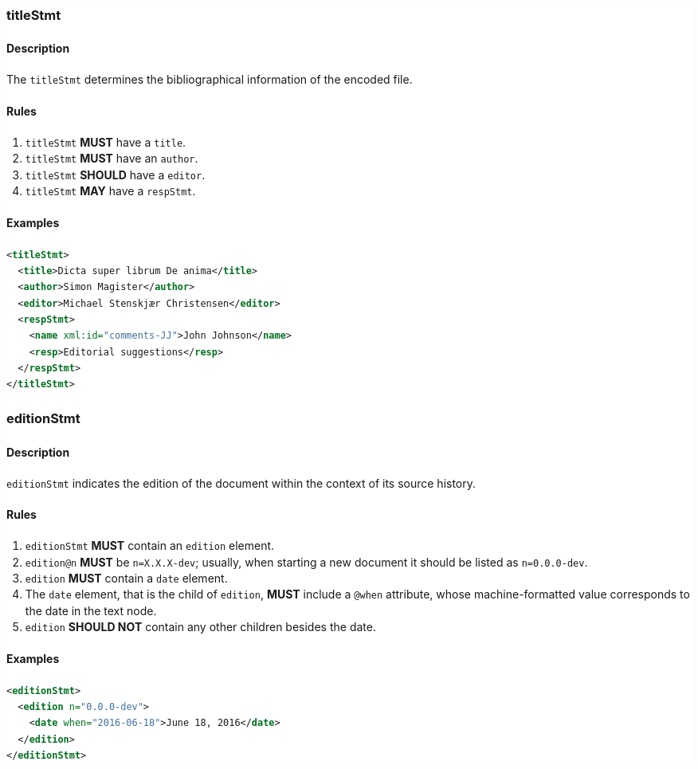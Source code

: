 
### titleStmt

#### Description

The `titleStmt` determines the bibliographical information of the encoded file.

#### Rules

1. `titleStmt` **MUST** have a `title`.
2. `titleStmt` **MUST** have an `author`.
3. `titleStmt` **SHOULD** have a `editor`.
4. `titleStmt` **MAY** have a `respStmt`.

#### Examples

``` xml
<titleStmt>
  <title>Dicta super librum De anima</title>
  <author>Simon Magister</author>
  <editor>Michael Stenskjær Christensen</editor>
  <respStmt>
    <name xml:id="comments-JJ">John Johnson</name>
    <resp>Editorial suggestions</resp>
  </respStmt>
</titleStmt>
```

### editionStmt

#### Description

`editionStmt` indicates the edition of the document within the context of its source history.

#### Rules

1. `editionStmt` **MUST** contain an `edition` element.
2. `edition@n` **MUST** be `n=X.X.X-dev`; usually, when starting a new document it should be listed as `n=0.0.0-dev`.
3. `edition` **MUST** contain a `date` element.
4. The `date` element, that is the child of `edition`, **MUST** include a `@when` attribute, whose machine-formatted value corresponds to the date in the text node.
5. `edition` **SHOULD NOT** contain any other children besides the date.


#### Examples

```xml
<editionStmt>
  <edition n="0.0.0-dev">
    <date when="2016-06-18">June 18, 2016</date>
  </edition>
</editionStmt>
```
